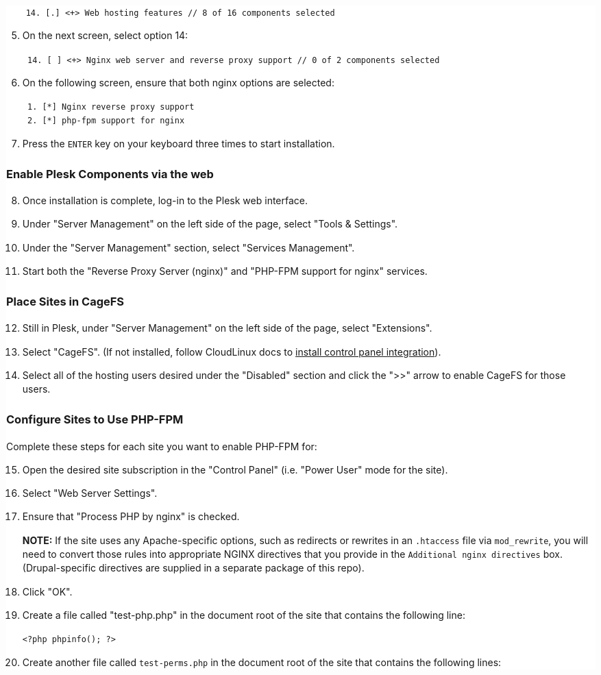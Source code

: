         14. [.] <+> Web hosting features // 8 of 16 components selected

5. On the next screen, select option 14:

        14. [ ] <+> Nginx web server and reverse proxy support // 0 of 2 components selected
        
6. On the following screen, ensure that both nginx options are selected:

        1. [*] Nginx reverse proxy support
        2. [*] php-fpm support for nginx

7. Press the `ENTER` key on your keyboard three times to start installation.

### Enable Plesk Components via the web
8. Once installation is complete, log-in to the Plesk web interface.

9. Under "Server Management" on the left side of the page, select
   "Tools & Settings".

10. Under the "Server Management" section, select "Services Management".

11. Start both the "Reverse Proxy Server (nginx)" and
    "PHP-FPM support for nginx" services.

### Place Sites in CageFS
12. Still in Plesk, under "Server Management" on the left side of the page,
    select "Extensions".
    
13. Select "CageFS". (If not installed, follow CloudLinux docs to [install
    control panel integration](http://docs.cloudlinux.com/installation2.html)).
    
14. Select all of the hosting users desired under the "Disabled" section and
    click the ">>" arrow to enable CageFS for those users.
    
### Configure Sites to Use PHP-FPM
Complete these steps for each site you want to enable PHP-FPM for:

15. Open the desired site subscription in the "Control Panel" (i.e.
    "Power User" mode for the site).

16. Select "Web Server Settings".

17. Ensure that "Process PHP by nginx" is checked.

    **NOTE:** If the site uses any Apache-specific options, such as redirects
    or rewrites in an `.htaccess` file via `mod_rewrite`, you will need to
    convert those rules into appropriate NGINX directives that you provide in
    the `Additional nginx directives` box. (Drupal-specific directives are
    supplied in a separate package of this repo).
    
18. Click "OK".

19. Create a file called "test-php.php" in the document root of the site that
    contains the following line:

        <?php phpinfo(); ?>
    
22. Create another file called `test-perms.php` in the document root of the site
    that contains the following lines:
    
